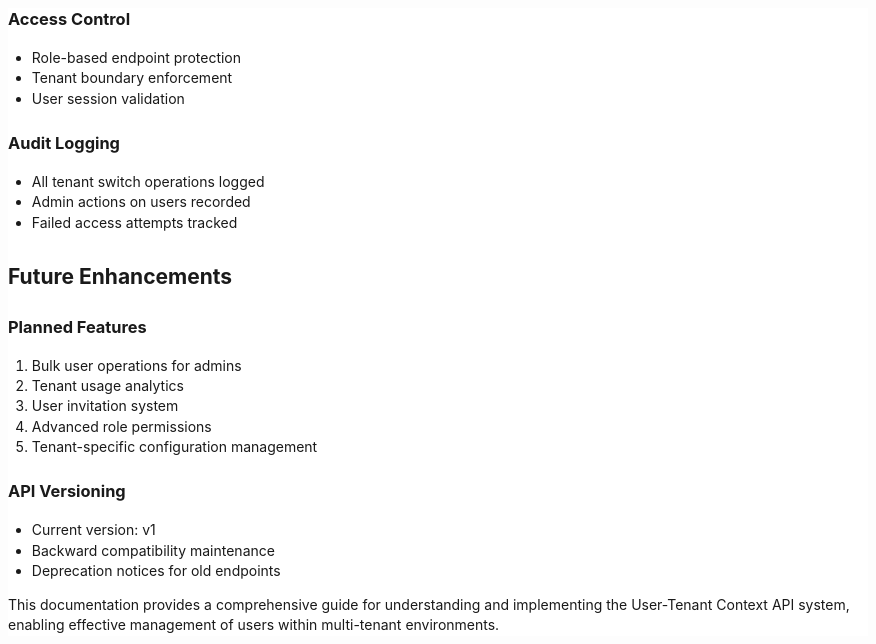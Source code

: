 ### Access Control
- Role-based endpoint protection
- Tenant boundary enforcement
- User session validation

### Audit Logging
- All tenant switch operations logged
- Admin actions on users recorded
- Failed access attempts tracked

## Future Enhancements

### Planned Features
1. Bulk user operations for admins
2. Tenant usage analytics
3. User invitation system
4. Advanced role permissions
5. Tenant-specific configuration management

### API Versioning
- Current version: v1
- Backward compatibility maintenance
- Deprecation notices for old endpoints

This documentation provides a comprehensive guide for understanding and implementing the User-Tenant Context API system, enabling effective management of users within multi-tenant environments.
